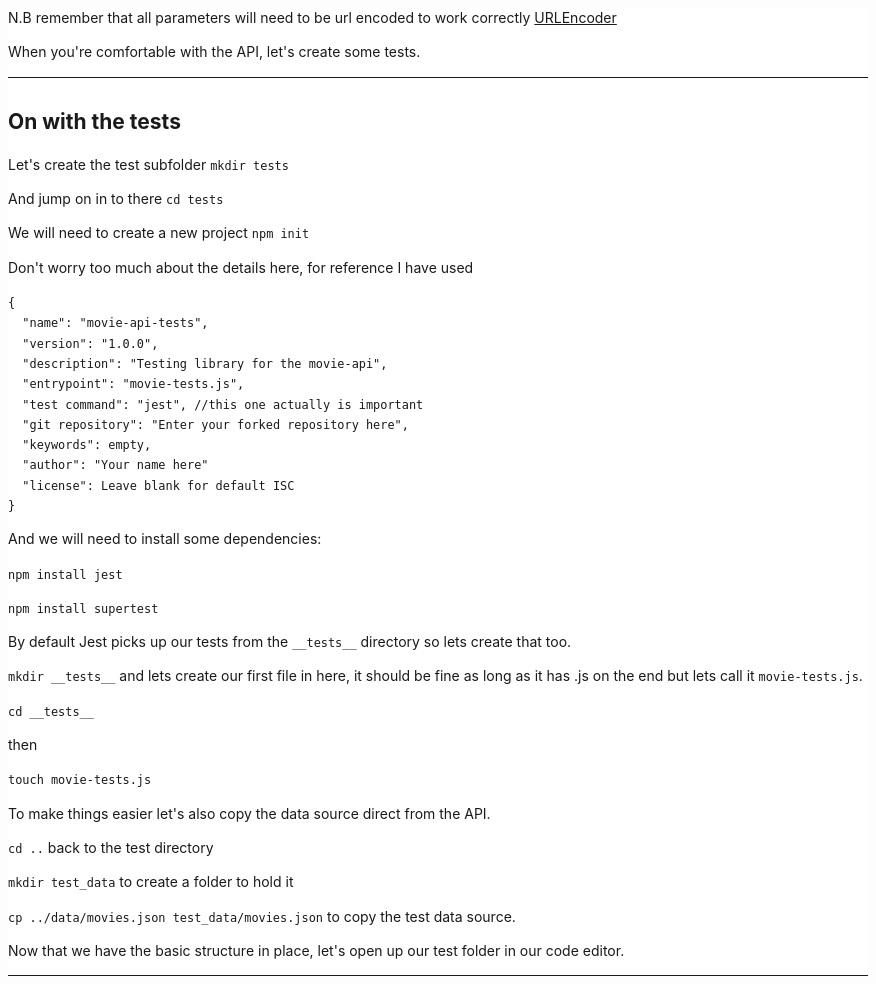 N.B remember that all parameters will need to be url encoded to work correctly [URLEncoder](https://www.urlencoder.org/)

When you're comfortable with the API, let's create some tests.

---
## On with the tests

Let's create the test subfolder
`mkdir tests`

And jump on in to there
`cd tests`

We will need to create a new project
`npm init`

Don't worry too much about the details here, for reference I have used 
```
{
  "name": "movie-api-tests",
  "version": "1.0.0",
  "description": "Testing library for the movie-api",
  "entrypoint": "movie-tests.js",
  "test command": "jest", //this one actually is important
  "git repository": "Enter your forked repository here",
  "keywords": empty,
  "author": "Your name here"
  "license": Leave blank for default ISC
}
```

And we will need to install some dependencies:

`npm install jest`

`npm install supertest`

By default Jest picks up our tests from the `__tests__` directory so lets create that too.

`mkdir __tests__` and lets create our first file in here, it should be fine as long as it has .js on the end but lets call it `movie-tests.js`.

`cd __tests__`

then

`touch movie-tests.js`

To make things easier let's also copy the data source direct from the API.

`cd ..` back to the test directory

`mkdir test_data` to create a folder to hold it

`cp ../data/movies.json test_data/movies.json` to copy the test data source.

Now that we have the basic structure in place, let's open up our test folder in our code editor.

---